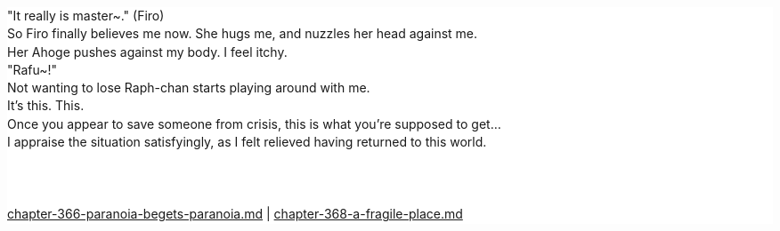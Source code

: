 "It really is master~." (Firo)<br/>
So Firo finally believes me now. She hugs me, and nuzzles her head against me.<br/>
Her Ahoge pushes against my body. I feel itchy.<br/>
"Rafu~!"<br/>
Not wanting to lose Raph-chan starts playing around with me.<br/>
It’s this. This.<br/>
Once you appear to save someone from crisis, this is what you’re supposed to get…<br/>
I appraise the situation satisfyingly, as I felt relieved having returned to this world.<br/>
<br/>
<br/> <br/>
[chapter-366-paranoia-begets-paranoia.md](./chapter-366-paranoia-begets-paranoia.md) | [chapter-368-a-fragile-place.md](./chapter-368-a-fragile-place.md) <br/>
